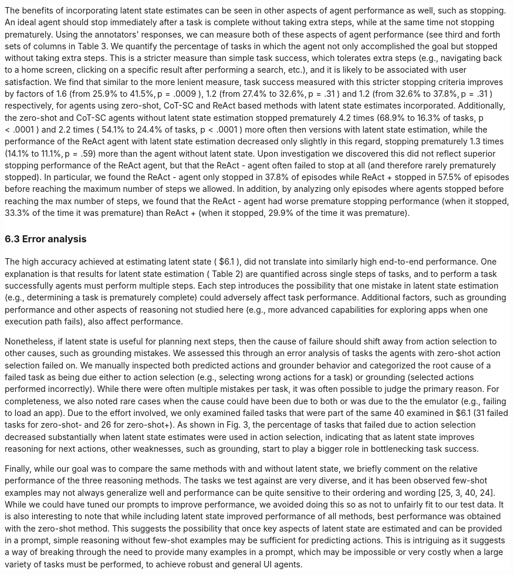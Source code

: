 The benefits of incorporating latent state estimates can be seen in other aspects of agent performance as well, such as stopping. An ideal agent should stop immediately after a task is complete without taking extra steps, while at the same time not stopping prematurely. Using the annotators' responses, we can measure both of these aspects of agent performance (see third and forth sets of columns in Table 3. We quantify the percentage of tasks in which the agent not only accomplished the goal but stopped without taking extra steps. This is a stricter measure than simple task success, which tolerates extra steps (e.g., navigating back to a home screen, clicking on a specific result after performing a search, etc.), and it is likely to be associated with user satisfaction. We find that similar to the more lenient measure, task success measured with this stricter stopping criteria improves by factors of 1.6 (from $25.9 \%$ to $41.5 \%, \mathrm{p}=.0009$ ), 1.2 (from $27.4 \%$ to $32.6 \%, \mathrm{p}=.31$ ) and 1.2 (from $32.6 \%$ to $37.8 \%, \mathrm{p}=.31$ ) respectively, for agents using zero-shot, CoT-SC and ReAct based methods with latent state estimates incorporated. Additionally, the zero-shot and CoT-SC agents without latent state estimation stopped prematurely 4.2 times $(68.9 \%$ to $16.3 \%$ of tasks, $\mathrm{p}<.0001$ ) and 2.2 times ( $54.1 \%$ to $24.4 \%$ of tasks, $\mathrm{p}<.0001$ ) more often then versions with latent state estimation, while the performance of the ReAct agent with latent state estimation decreased only slightly in this regard, stopping prematurely 1.3 times $(14.1 \%$ to $11.1 \%, \mathrm{p}=.59)$ more than the agent without latent state. Upon investigation we discovered this did not reflect superior stopping performance of the ReAct agent, but that the ReAct - agent often failed to stop at all (and therefore rarely prematurely stopped). In particular, we found the ReAct - agent only stopped in $37.8 \%$ of episodes while ReAct + stopped in $57.5 \%$ of episodes before reaching the maximum number of steps we allowed. In addition, by analyzing only episodes where agents stopped before reaching the max number of steps, we found that the ReAct - agent had worse premature stopping performance (when it stopped, $33.3 \%$ of the time it was premature) than ReAct + (when it stopped, $29.9 \%$ of the time it was premature).

### 6.3 Error analysis

The high accuracy achieved at estimating latent state ( $\$ 6.1$ ), did not translate into similarly high end-to-end performance. One explanation is that results for latent state estimation ( Table 2) are quantified across single steps of tasks, and to perform a task successfully agents must perform multiple steps. Each step introduces the possibility that one mistake in latent state estimation (e.g., determining a task is prematurely complete) could adversely affect task performance. Additional factors, such as grounding performance and other aspects of reasoning not studied here (e.g., more advanced capabilities for exploring apps when one execution path fails), also affect performance.

Nonetheless, if latent state is useful for planning next steps, then the cause of failure should shift away from action selection to other causes, such as grounding mistakes. We assessed this through an error analysis of tasks the agents with zero-shot action selection failed on. We manually inspected both predicted actions and grounder behavior and categorized the root cause of a failed task as being due either to action selection (e.g., selecting wrong actions for a task) or grounding (selected actions performed incorrectly). While there were often multiple mistakes per task, it was often possible to judge the primary reason. For completeness, we also noted rare cases when the cause could have been
due to both or was due to the the emulator (e.g., failing to load an app). Due to the effort involved, we only examined failed tasks that were part of the same 40 examined in $\$ 6.1$ (31 failed tasks for zero-shot- and 26 for zero-shot+). As shown in Fig. 3, the percentage of tasks that failed due to action selection decreased substantially when latent state estimates were used in action selection, indicating that as latent state improves reasoning for next actions, other weaknesses, such as grounding, start to play a bigger role in bottlenecking task success.

Finally, while our goal was to compare the same methods with and without latent state, we briefly comment on the relative performance of the three reasoning methods. The tasks we test against are very diverse, and it has been observed few-shot examples may not always generalize well and performance can be quite sensitive to their ordering and wording [25, 3, 40, 24]. While we could have tuned our prompts to improve performance, we avoided doing this so as not to unfairly fit to our test data. It is also interesting to note that while including latent state improved performance of all methods, best performance was obtained with the zero-shot method. This suggests the possibility that once key aspects of latent state are estimated and can be provided in a prompt, simple reasoning without few-shot examples may be sufficient for predicting actions. This is intriguing as it suggests a way of breaking through the need to provide many examples in a prompt, which may be impossible or very costly when a large variety of tasks must be performed, to achieve robust and general UI agents.
